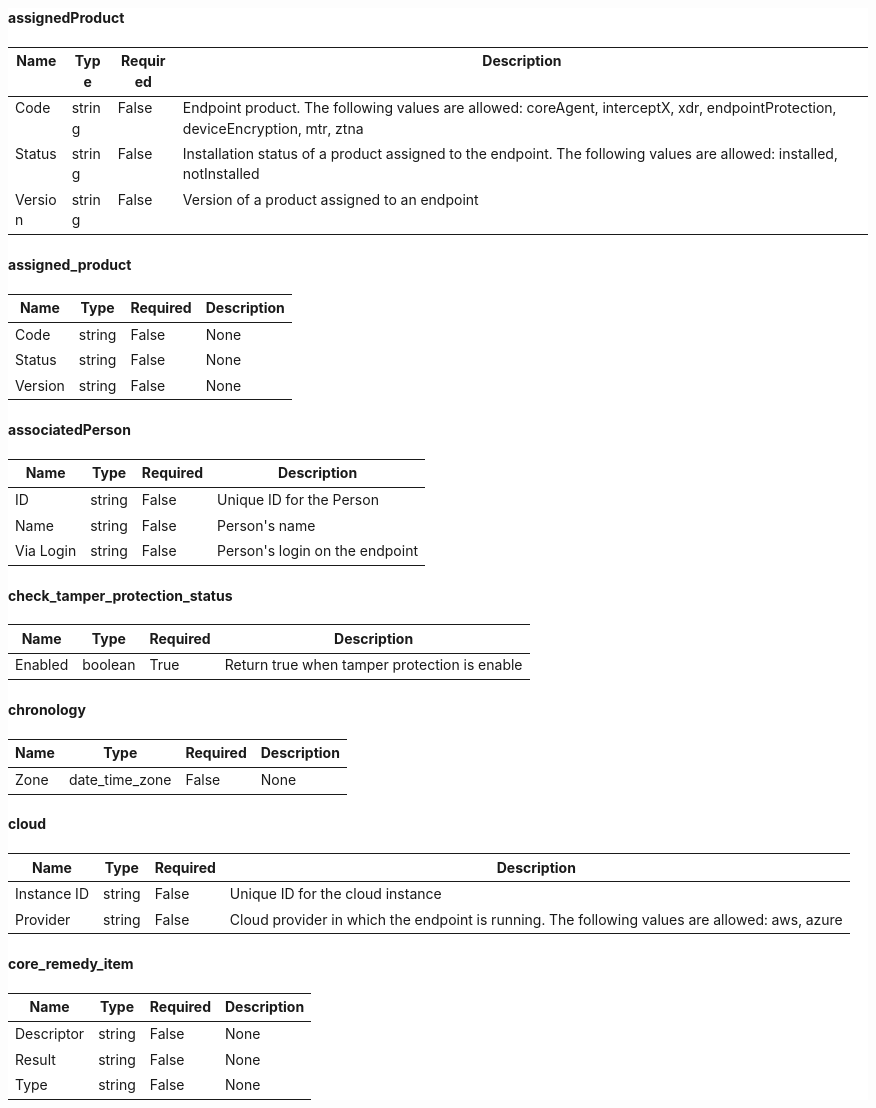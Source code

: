 #### assignedProduct

|Name|Type|Required|Description|
|----|----|--------|-----------|
|Code|string|False|Endpoint product. The following values are allowed: coreAgent, interceptX, xdr, endpointProtection, deviceEncryption, mtr, ztna|
|Status|string|False|Installation status of a product assigned to the endpoint. The following values are allowed: installed, notInstalled|
|Version|string|False|Version of a product assigned to an endpoint|

#### assigned_product

|Name|Type|Required|Description|
|----|----|--------|-----------|
|Code|string|False|None|
|Status|string|False|None|
|Version|string|False|None|

#### associatedPerson

|Name|Type|Required|Description|
|----|----|--------|-----------|
|ID|string|False|Unique ID for the Person|
|Name|string|False|Person's name|
|Via Login|string|False|Person's login on the endpoint|

#### check_tamper_protection_status

|Name|Type|Required|Description|
|----|----|--------|-----------|
|Enabled|boolean|True|Return true when tamper protection is enable|

#### chronology

|Name|Type|Required|Description|
|----|----|--------|-----------|
|Zone|date_time_zone|False|None|

#### cloud

|Name|Type|Required|Description|
|----|----|--------|-----------|
|Instance ID|string|False|Unique ID for the cloud instance|
|Provider|string|False|Cloud provider in which the endpoint is running. The following values are allowed: aws, azure|

#### core_remedy_item

|Name|Type|Required|Description|
|----|----|--------|-----------|
|Descriptor|string|False|None|
|Result|string|False|None|
|Type|string|False|None|
